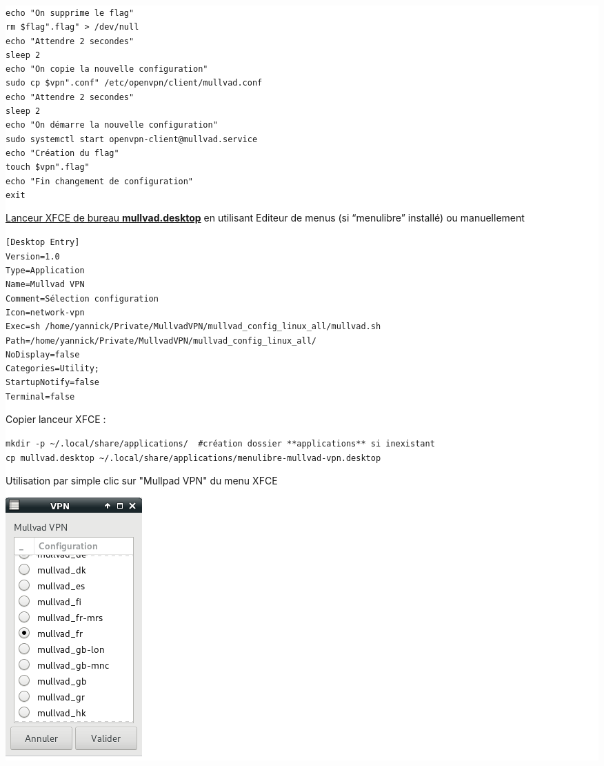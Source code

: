 ```
echo "On supprime le flag"
rm $flag".flag" > /dev/null
echo "Attendre 2 secondes"
sleep 2
echo "On copie la nouvelle configuration"
sudo cp $vpn".conf" /etc/openvpn/client/mullvad.conf
echo "Attendre 2 secondes"
sleep 2
echo "On démarre la nouvelle configuration"
sudo systemctl start openvpn-client@mullvad.service
echo "Création du flag"
touch $vpn".flag"
echo "Fin changement de configuration"
exit

```

<u>Lanceur XFCE de bureau **mullvad.desktop**</u>  en utilisant Editeur de menus (si “menulibre” installé) ou manuellement

```
[Desktop Entry]
Version=1.0
Type=Application
Name=Mullvad VPN
Comment=Sélection configuration
Icon=network-vpn
Exec=sh /home/yannick/Private/MullvadVPN/mullvad_config_linux_all/mullvad.sh
Path=/home/yannick/Private/MullvadVPN/mullvad_config_linux_all/
NoDisplay=false
Categories=Utility;
StartupNotify=false
Terminal=false
```

Copier lanceur XFCE :

    mkdir -p ~/.local/share/applications/  #création dossier **applications** si inexistant
    cp mullvad.desktop ~/.local/share/applications/menulibre-mullvad-vpn.desktop

Utilisation par simple clic sur "Mullpad VPN" du menu XFCE

![](mullvad-zenity.png)
